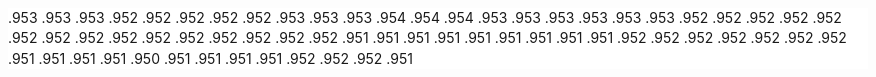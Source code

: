 .953
.953
.953
.952
.952
.952
.952
.952
.953
.953
.953
.954
.954
.954
.953
.953
.953
.953
.953
.953
.952
.952
.952
.952
.952
.952
.952
.952
.952
.952
.952
.952
.952
.952
.952
.951
.951
.951
.951
.951
.951
.951
.951
.951
.952
.952
.952
.952
.952
.952
.952
.951
.951
.951
.951
.950
.951
.951
.951
.951
.952
.952
.952
.951